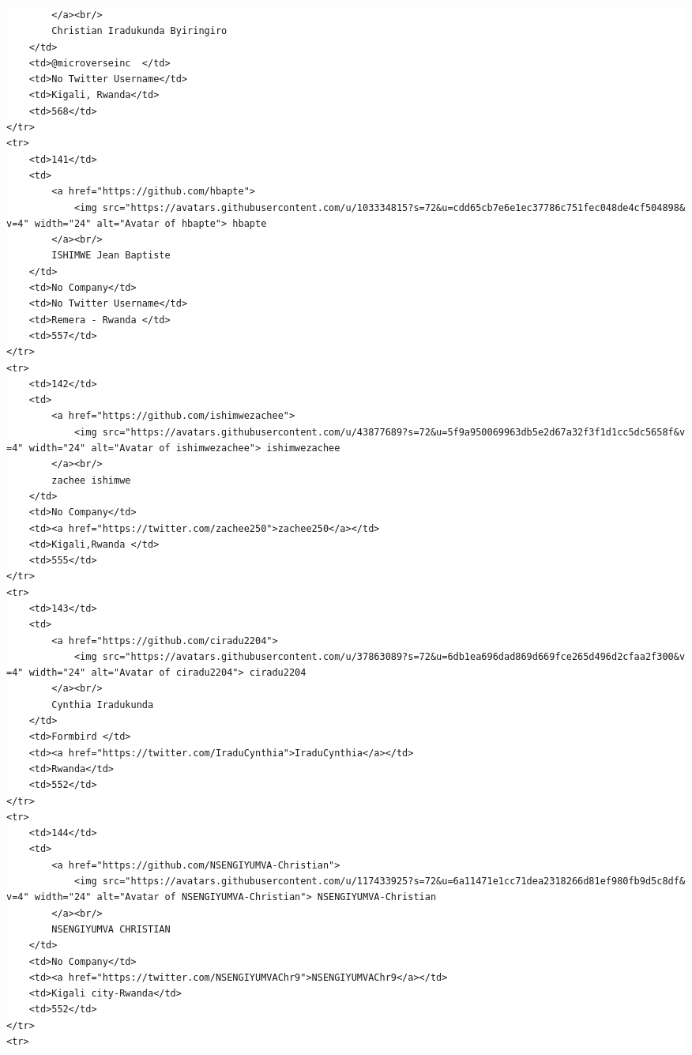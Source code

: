 			</a><br/>
			Christian Iradukunda Byiringiro
		</td>
		<td>@microverseinc  </td>
		<td>No Twitter Username</td>
		<td>Kigali, Rwanda</td>
		<td>568</td>
	</tr>
	<tr>
		<td>141</td>
		<td>
			<a href="https://github.com/hbapte">
				<img src="https://avatars.githubusercontent.com/u/103334815?s=72&u=cdd65cb7e6e1ec37786c751fec048de4cf504898&v=4" width="24" alt="Avatar of hbapte"> hbapte
			</a><br/>
			ISHIMWE Jean Baptiste
		</td>
		<td>No Company</td>
		<td>No Twitter Username</td>
		<td>Remera - Rwanda </td>
		<td>557</td>
	</tr>
	<tr>
		<td>142</td>
		<td>
			<a href="https://github.com/ishimwezachee">
				<img src="https://avatars.githubusercontent.com/u/43877689?s=72&u=5f9a950069963db5e2d67a32f3f1d1cc5dc5658f&v=4" width="24" alt="Avatar of ishimwezachee"> ishimwezachee
			</a><br/>
			zachee ishimwe
		</td>
		<td>No Company</td>
		<td><a href="https://twitter.com/zachee250">zachee250</a></td>
		<td>Kigali,Rwanda </td>
		<td>555</td>
	</tr>
	<tr>
		<td>143</td>
		<td>
			<a href="https://github.com/ciradu2204">
				<img src="https://avatars.githubusercontent.com/u/37863089?s=72&u=6db1ea696dad869d669fce265d496d2cfaa2f300&v=4" width="24" alt="Avatar of ciradu2204"> ciradu2204
			</a><br/>
			Cynthia Iradukunda
		</td>
		<td>Formbird </td>
		<td><a href="https://twitter.com/IraduCynthia">IraduCynthia</a></td>
		<td>Rwanda</td>
		<td>552</td>
	</tr>
	<tr>
		<td>144</td>
		<td>
			<a href="https://github.com/NSENGIYUMVA-Christian">
				<img src="https://avatars.githubusercontent.com/u/117433925?s=72&u=6a11471e1cc71dea2318266d81ef980fb9d5c8df&v=4" width="24" alt="Avatar of NSENGIYUMVA-Christian"> NSENGIYUMVA-Christian
			</a><br/>
			NSENGIYUMVA CHRISTIAN
		</td>
		<td>No Company</td>
		<td><a href="https://twitter.com/NSENGIYUMVAChr9">NSENGIYUMVAChr9</a></td>
		<td>Kigali city-Rwanda</td>
		<td>552</td>
	</tr>
	<tr>